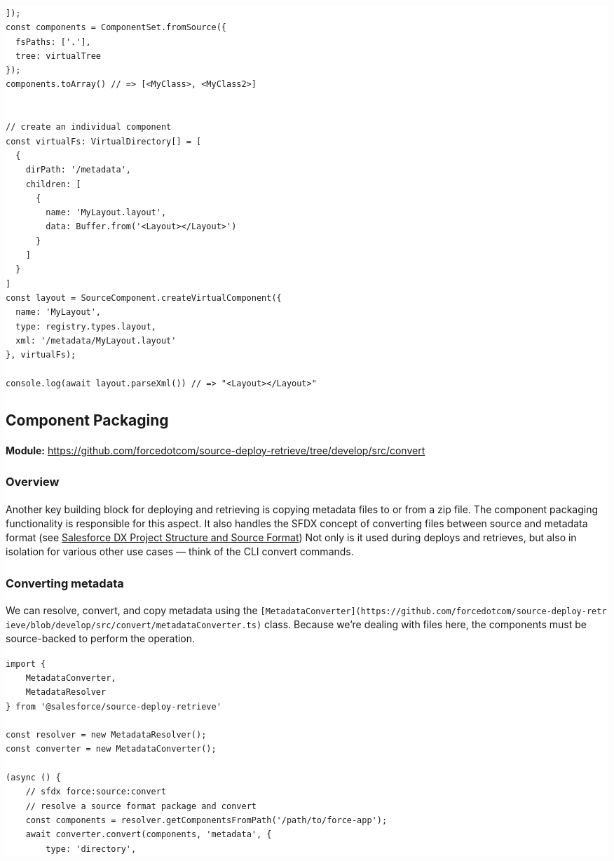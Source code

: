 ```
]);
const components = ComponentSet.fromSource({
  fsPaths: ['.'],
  tree: virtualTree
});
components.toArray() // => [<MyClass>, <MyClass2>]


// create an individual component
const virtualFs: VirtualDirectory[] = [
  {
    dirPath: '/metadata',
    children: [
      {
        name: 'MyLayout.layout',
        data: Buffer.from('<Layout></Layout>')
      }
    ]
  }
]
const layout = SourceComponent.createVirtualComponent({
  name: 'MyLayout',
  type: registry.types.layout,
  xml: '/metadata/MyLayout.layout'
}, virtualFs);

console.log(await layout.parseXml()) // => "<Layout></Layout>"
```

## Component Packaging

**Module:** https://github.com/forcedotcom/source-deploy-retrieve/tree/develop/src/convert

### Overview

Another key building block for deploying and retrieving is copying metadata files to or from a zip file. The component packaging functionality is responsible for this aspect. It also handles the SFDX concept of converting files between source and metadata format (see [Salesforce DX Project Structure and Source Format](https://developer.salesforce.com/docs/atlas.en-us.sfdx_dev.meta/sfdx_dev/sfdx_dev_source_file_format.htm#:~:text=It's%20called%20source%20format.,say%20goodbye%20to%20messy%20merges.)) Not only is it used during deploys and retrieves, but also in isolation for various other use cases — think of the CLI convert commands.

### Converting metadata

We can resolve, convert, and copy metadata using the `[MetadataConverter](https://github.com/forcedotcom/source-deploy-retrieve/blob/develop/src/convert/metadataConverter.ts)` class. Because we’re dealing with files here, the components must be source-backed to perform the operation.

```
import {
    MetadataConverter,
    MetadataResolver
} from '@salesforce/source-deploy-retrieve'

const resolver = new MetadataResolver();
const converter = new MetadataConverter();

(async () {
    // sfdx force:source:convert
    // resolve a source format package and convert
    const components = resolver.getComponentsFromPath('/path/to/force-app');
    await converter.convert(components, 'metadata', {
        type: 'directory',
```